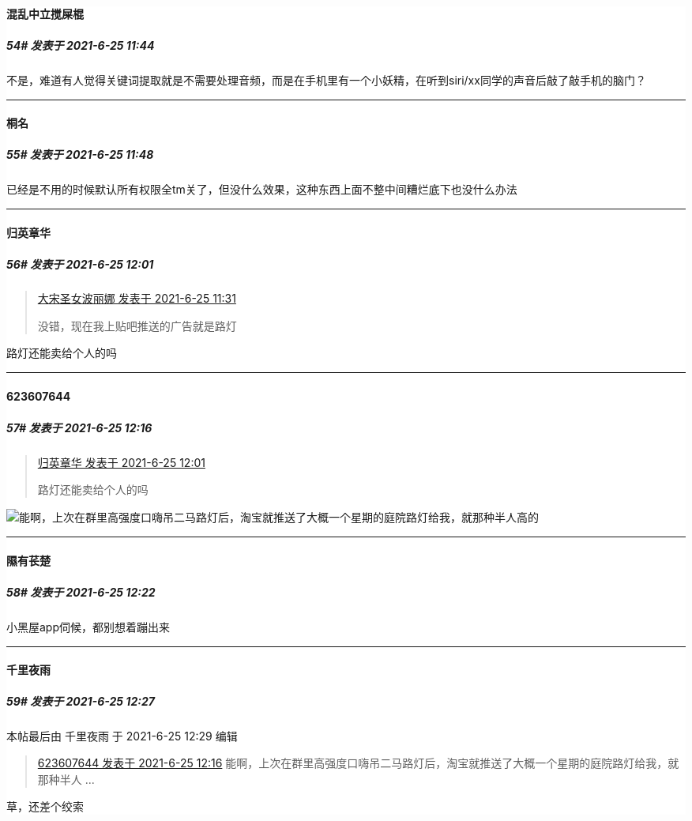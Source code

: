 ####  混乱中立搅屎棍  
##### 54#       发表于 2021-6-25 11:44


不是，难道有人觉得关键词提取就是不需要处理音频，而是在手机里有一个小妖精，在听到siri/xx同学的声音后敲了敲手机的脑门？


*****

####  桐名  
##### 55#       发表于 2021-6-25 11:48


已经是不用的时候默认所有权限全tm关了，但没什么效果，这种东西上面不整中间糟烂底下也没什么办法


*****

####  归英章华  
##### 56#       发表于 2021-6-25 12:01


<blockquote><a href="httphttps://bbs.saraba1st.com/2b/forum.php?mod=redirect&amp;goto=findpost&amp;pid=51733060&amp;ptid=2011827" target="_blank">大宋圣女波丽娜 发表于 2021-6-25 11:31</a>

没错，现在我上贴吧推送的广告就是路灯</blockquote>
路灯还能卖给个人的吗


*****

####  623607644  
##### 57#       发表于 2021-6-25 12:16


<blockquote><a href="httphttps://bbs.saraba1st.com/2b/forum.php?mod=redirect&amp;goto=findpost&amp;pid=51733399&amp;ptid=2011827" target="_blank">归英章华 发表于 2021-6-25 12:01</a>

路灯还能卖给个人的吗</blockquote>
<img src="https://static.saraba1st.com/image/smiley/face2017/037.png" referrerpolicy="no-referrer">能啊，上次在群里高强度口嗨吊二马路灯后，淘宝就推送了大概一个星期的庭院路灯给我，就那种半人高的


*****

####  隰有苌楚  
##### 58#       发表于 2021-6-25 12:22


小黑屋app伺候，都别想着蹦出来


*****

####  千里夜雨  
##### 59#       发表于 2021-6-25 12:27


 本帖最后由 千里夜雨 于 2021-6-25 12:29 编辑 
<blockquote><a href="httphttps://bbs.saraba1st.com/2b/forum.php?mod=redirect&amp;goto=findpost&amp;pid=51733564&amp;ptid=2011827" target="_blank">623607644 发表于 2021-6-25 12:16</a>
能啊，上次在群里高强度口嗨吊二马路灯后，淘宝就推送了大概一个星期的庭院路灯给我，就那种半人 ...</blockquote>
草，还差个绞索
